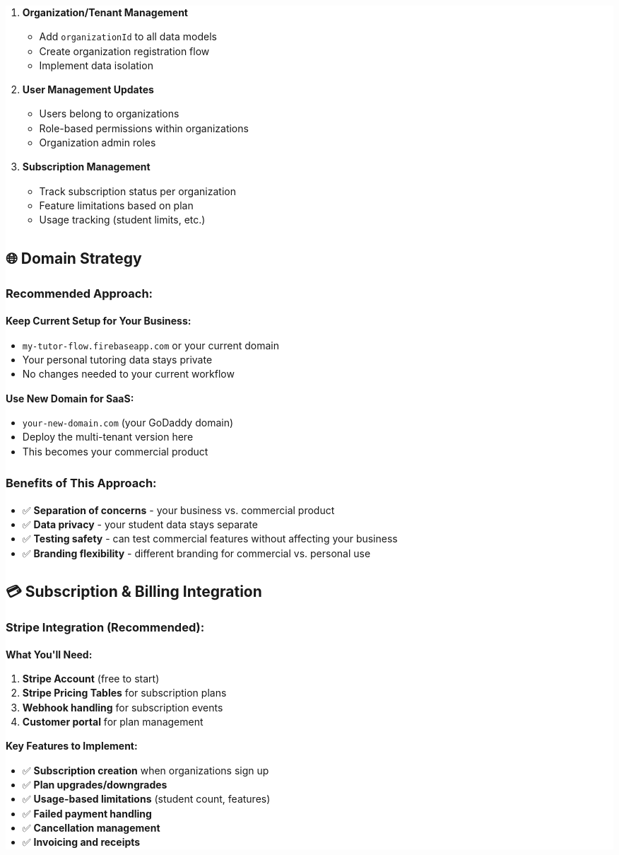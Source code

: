 1. **Organization/Tenant Management**
   - Add `organizationId` to all data models
   - Create organization registration flow
   - Implement data isolation

2. **User Management Updates**
   - Users belong to organizations
   - Role-based permissions within organizations
   - Organization admin roles

3. **Subscription Management**
   - Track subscription status per organization
   - Feature limitations based on plan
   - Usage tracking (student limits, etc.)

## 🌐 Domain Strategy

### **Recommended Approach:**

**Keep Current Setup for Your Business:**

- `my-tutor-flow.firebaseapp.com` or your current domain
- Your personal tutoring data stays private
- No changes needed to your current workflow

**Use New Domain for SaaS:**

- `your-new-domain.com` (your GoDaddy domain)
- Deploy the multi-tenant version here
- This becomes your commercial product

### **Benefits of This Approach:**

- ✅ **Separation of concerns** - your business vs. commercial product
- ✅ **Data privacy** - your student data stays separate
- ✅ **Testing safety** - can test commercial features without affecting your business
- ✅ **Branding flexibility** - different branding for commercial vs. personal use

## 💳 Subscription & Billing Integration

### **Stripe Integration (Recommended):**

**What You'll Need:**

1. **Stripe Account** (free to start)
2. **Stripe Pricing Tables** for subscription plans
3. **Webhook handling** for subscription events
4. **Customer portal** for plan management

**Key Features to Implement:**

- ✅ **Subscription creation** when organizations sign up
- ✅ **Plan upgrades/downgrades**
- ✅ **Usage-based limitations** (student count, features)
- ✅ **Failed payment handling**
- ✅ **Cancellation management**
- ✅ **Invoicing and receipts**
